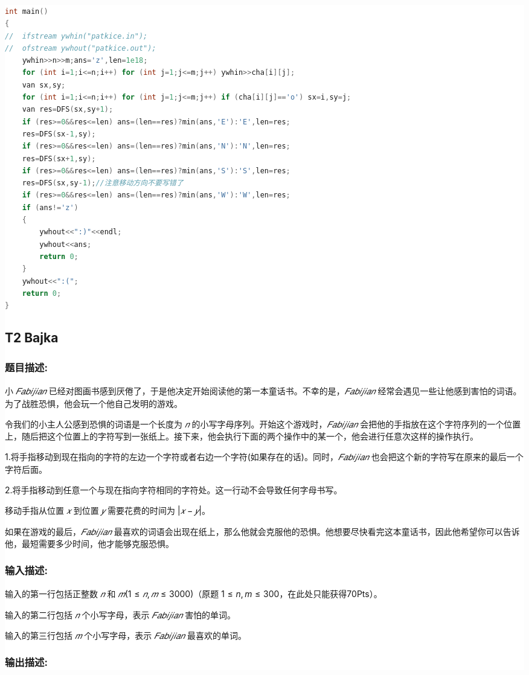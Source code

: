 ```c++
int main()
{
//	ifstream ywhin("patkice.in");
//	ofstream ywhout("patkice.out");
	ywhin>>n>>m;ans='z',len=1e18;
	for (int i=1;i<=n;i++) for (int j=1;j<=m;j++) ywhin>>cha[i][j];
	van sx,sy;
	for (int i=1;i<=n;i++) for (int j=1;j<=m;j++) if (cha[i][j]=='o') sx=i,sy=j;
	van res=DFS(sx,sy+1);
	if (res>=0&&res<=len) ans=(len==res)?min(ans,'E'):'E',len=res;
	res=DFS(sx-1,sy);
	if (res>=0&&res<=len) ans=(len==res)?min(ans,'N'):'N',len=res;
	res=DFS(sx+1,sy);
	if (res>=0&&res<=len) ans=(len==res)?min(ans,'S'):'S',len=res;
	res=DFS(sx,sy-1);//注意移动方向不要写错了
	if (res>=0&&res<=len) ans=(len==res)?min(ans,'W'):'W',len=res;
	if (ans!='z') 
	{
		ywhout<<":)"<<endl;
		ywhout<<ans;
		return 0;
	}
	ywhout<<":(";
	return 0;
}
```



## T2 Bajka

### 题目描述:

​小 $𝐹𝑎𝑏𝑖𝑗𝑖𝑎𝑛$ 已经对图画书感到厌倦了，于是他决定开始阅读他的第一本童话书。不幸的是，$𝐹𝑎𝑏𝑖𝑗𝑖𝑎𝑛$ 经常会遇见一些让他感到害怕的词语。为了战胜恐惧，他会玩一个他自己发明的游戏。

​令我们的小主人公感到恐惧的词语是一个长度为 $𝑛$ 的小写字母序列。开始这个游戏时，$𝐹𝑎𝑏𝑖𝑗𝑖𝑎𝑛$ 会把他的手指放在这个字符序列的一个位置上，随后把这个位置上的字符写到一张纸上。接下来，他会执行下面的两个操作中的某一个，他会进行任意次这样的操作执行。

​1.将手指移动到现在指向的字符的左边一个字符或者右边一个字符(如果存在的话)。同时，$𝐹𝑎𝑏𝑖𝑗𝑖𝑎𝑛$ 也会把这个新的字符写在原来的最后一个字符后面。

​2.将手指移动到任意一个与现在指向字符相同的字符处。这一行动不会导致任何字母书写。

​移动手指从位置 $𝑥$ 到位置 $𝑦$ 需要花费的时间为 $|𝑥−𝑦|$。

​如果在游戏的最后，$𝐹𝑎𝑏𝑖𝑗𝑖𝑎𝑛$ 最喜欢的词语会出现在纸上，那么他就会克服他的恐惧。他想要尽快看完这本童话书，因此他希望你可以告诉他，最短需要多少时间，他才能够克服恐惧。

### 输入描述:

​输入的第一行包括正整数 $𝑛$ 和 $𝑚(1\leq 𝑛,𝑚\leq 3000)$（原题 $1\leq n,m\leq 300$，在此处只能获得70Pts）。

​输入的第二行包括 $𝑛$ 个小写字母，表示 $𝐹𝑎𝑏𝑖𝑗𝑖𝑎𝑛$ 害怕的单词。

​输入的第三行包括 $𝑚$ 个小写字母，表示 $𝐹𝑎𝑏𝑖𝑗𝑖𝑎𝑛$ 最喜欢的单词。

### 输出描述:


[pixiv: 92771524]: # 'https://cdn.jsdelivr.net/gh/LittleYang0531/image/blog/cover/92771524_p0_master1200.jpg'